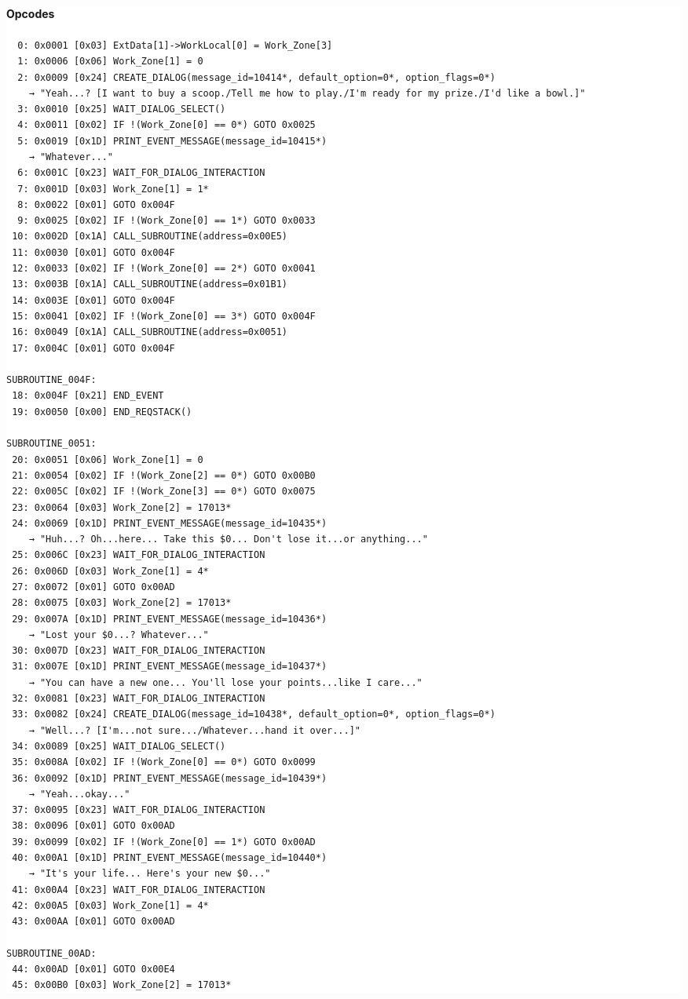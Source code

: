 #### Opcodes

```
  0: 0x0001 [0x03] ExtData[1]->WorkLocal[0] = Work_Zone[3]
  1: 0x0006 [0x06] Work_Zone[1] = 0
  2: 0x0009 [0x24] CREATE_DIALOG(message_id=10414*, default_option=0*, option_flags=0*)
    → "Yeah...? [I want to buy a scoop./Tell me how to play./I'm ready for my prize./I'd like a bowl.]"
  3: 0x0010 [0x25] WAIT_DIALOG_SELECT()
  4: 0x0011 [0x02] IF !(Work_Zone[0] == 0*) GOTO 0x0025
  5: 0x0019 [0x1D] PRINT_EVENT_MESSAGE(message_id=10415*)
    → "Whatever..."
  6: 0x001C [0x23] WAIT_FOR_DIALOG_INTERACTION
  7: 0x001D [0x03] Work_Zone[1] = 1*
  8: 0x0022 [0x01] GOTO 0x004F
  9: 0x0025 [0x02] IF !(Work_Zone[0] == 1*) GOTO 0x0033
 10: 0x002D [0x1A] CALL_SUBROUTINE(address=0x00E5)
 11: 0x0030 [0x01] GOTO 0x004F
 12: 0x0033 [0x02] IF !(Work_Zone[0] == 2*) GOTO 0x0041
 13: 0x003B [0x1A] CALL_SUBROUTINE(address=0x01B1)
 14: 0x003E [0x01] GOTO 0x004F
 15: 0x0041 [0x02] IF !(Work_Zone[0] == 3*) GOTO 0x004F
 16: 0x0049 [0x1A] CALL_SUBROUTINE(address=0x0051)
 17: 0x004C [0x01] GOTO 0x004F

SUBROUTINE_004F:
 18: 0x004F [0x21] END_EVENT
 19: 0x0050 [0x00] END_REQSTACK()

SUBROUTINE_0051:
 20: 0x0051 [0x06] Work_Zone[1] = 0
 21: 0x0054 [0x02] IF !(Work_Zone[2] == 0*) GOTO 0x00B0
 22: 0x005C [0x02] IF !(Work_Zone[3] == 0*) GOTO 0x0075
 23: 0x0064 [0x03] Work_Zone[2] = 17013*
 24: 0x0069 [0x1D] PRINT_EVENT_MESSAGE(message_id=10435*)
    → "Huh...? Oh...here... Take this $0... Don't lose it...or anything..."
 25: 0x006C [0x23] WAIT_FOR_DIALOG_INTERACTION
 26: 0x006D [0x03] Work_Zone[1] = 4*
 27: 0x0072 [0x01] GOTO 0x00AD
 28: 0x0075 [0x03] Work_Zone[2] = 17013*
 29: 0x007A [0x1D] PRINT_EVENT_MESSAGE(message_id=10436*)
    → "Lost your $0...? Whatever..."
 30: 0x007D [0x23] WAIT_FOR_DIALOG_INTERACTION
 31: 0x007E [0x1D] PRINT_EVENT_MESSAGE(message_id=10437*)
    → "You can have a new one... You'll lose your points...like I care..."
 32: 0x0081 [0x23] WAIT_FOR_DIALOG_INTERACTION
 33: 0x0082 [0x24] CREATE_DIALOG(message_id=10438*, default_option=0*, option_flags=0*)
    → "Well...? [I'm...not sure.../Whatever...hand it over...]"
 34: 0x0089 [0x25] WAIT_DIALOG_SELECT()
 35: 0x008A [0x02] IF !(Work_Zone[0] == 0*) GOTO 0x0099
 36: 0x0092 [0x1D] PRINT_EVENT_MESSAGE(message_id=10439*)
    → "Yeah...okay..."
 37: 0x0095 [0x23] WAIT_FOR_DIALOG_INTERACTION
 38: 0x0096 [0x01] GOTO 0x00AD
 39: 0x0099 [0x02] IF !(Work_Zone[0] == 1*) GOTO 0x00AD
 40: 0x00A1 [0x1D] PRINT_EVENT_MESSAGE(message_id=10440*)
    → "It's your life... Here's your new $0..."
 41: 0x00A4 [0x23] WAIT_FOR_DIALOG_INTERACTION
 42: 0x00A5 [0x03] Work_Zone[1] = 4*
 43: 0x00AA [0x01] GOTO 0x00AD

SUBROUTINE_00AD:
 44: 0x00AD [0x01] GOTO 0x00E4
 45: 0x00B0 [0x03] Work_Zone[2] = 17013*
```